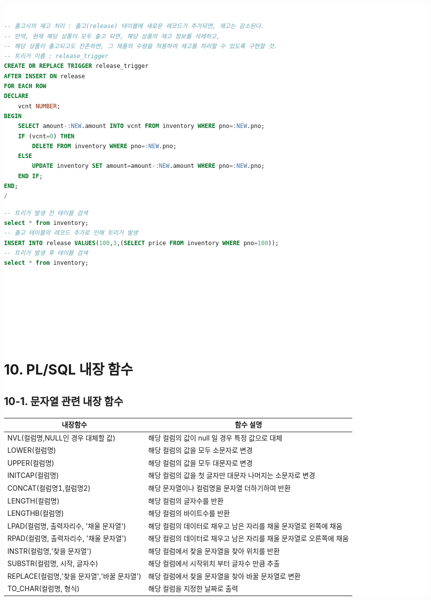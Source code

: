 <br>

```sql
-- 출고시의 재고 처리 : 출고(release) 테이블에 새로운 레코드가 추가되면, 재고는 감소된다.
-- 만약, 현재 해당 상품이 모두 출고 되면, 해당 상품의 재고 정보를 삭제하고,
-- 해당 상품이 출고되고도 잔존하면, 그 제품의 수량을 적용하여 재고를 처리할 수 있도록 구현할 것.
-- 트리거 이름 : release_trigger
CREATE OR REPLACE TRIGGER release_trigger
AFTER INSERT ON release 
FOR EACH ROW
DECLARE
    vcnt NUMBER;
BEGIN
    SELECT amount-:NEW.amount INTO vcnt FROM inventory WHERE pno=:NEW.pno;
    IF (vcnt=0) THEN
        DELETE FROM inventory WHERE pno=:NEW.pno;
    ELSE
        UPDATE inventory SET amount=amount-:NEW.amount WHERE pno=:NEW.pno;
    END IF;    
END;
/
```

```sql
-- 트리거 발생 전 테이블 검색
select * from inventory;
-- 출고 테이블의 레코드 추가로 인해 트리거 발생
INSERT INTO release VALUES(100,3,(SELECT price FROM inventory WHERE pno=100));
-- 트리거 발생 후 테이블 검색
select * from inventory;
```


<br><br>
-----------------------------------------------------------
<br><br>

# 10. PL/SQL 내장 함수

## 10-1. 문자열 관련 내장 함수

| 내장함수 | 함수 설명 |
|---------------------------|------------------------------------------------------|
| NVL(컬럼명,NULL인 경우 대체할 값) | 해당 컬럼의 값이 null 일 경우 특정 값으로 대체 |
| LOWER(컬럼명) | 해당 컬럼의 값을 모두 소문자로 변경 |
| UPPER(컬럼명) | 해당 컬럼의 값을 모두 대문자로 변경 |
| INITCAP(컬럼명) | 해당 컬럼의 값을 첫 글자만 대문자 나머지는 소문자로 변경 |
| CONCAT(컬럼명1,컬럼명2) | 해당 문자열이나 컬럼명을 문자열 더하기하여 반환 |
| LENGTH(컬럼명) | 해당 컬럼의 글자수를 반환 |
| LENGTHB(컬럼명) | 해당 컬럼의 바이트수를 반환 |
| LPAD(컬럼명, 출력자리수, '채울 문자열') | 해당 컬럼의 데이터로 채우고 남은 자리를 채울 문자열로 왼쪽에 채움 |
| RPAD(컬럼명, 출력자리수, '채울 문자열') | 해당 컬럼의 데이터로 채우고 남은 자리를 채울 문자열로 오른쪽에 채움 |
| INSTR(컬럼명,'찾을 문자열') | 해당 컬럼에서 찾을 문자열을 찾아 위치를 반환 |
| SUBSTR(컬럼명, 시작, 글자수) | 해당 컬럼에서 시작위치 부터 글자수 만큼 추출 |
| REPLACE(컬럼명,'찾을 문자열','바꿀 문자열') | 해당 컬럼에서 찾을 문자열을 찾아 바꿀 문자열로 변환 |
| TO_CHAR(컬럼명, 형식) | 해당 컬럼을 지정한 날짜로 출력 |